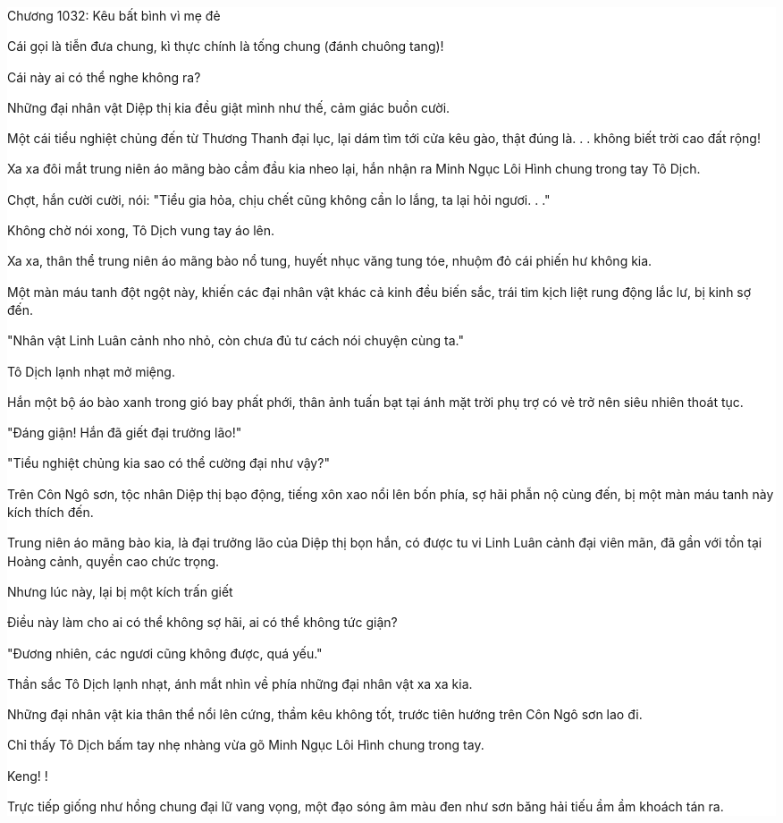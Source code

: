 




Chương 1032: Kêu bất bình vì mẹ đẻ


Cái gọi là tiễn đưa chung, kì thực chính là tống chung (đánh chuông tang)!

Cái này ai có thể nghe không ra?

Những đại nhân vật Diệp thị kia đều giật mình như thế, cảm giác buồn cười.

Một cái tiểu nghiệt chủng đến từ Thương Thanh đại lục, lại dám tìm tới cửa kêu gào, thật đúng là. . . không biết trời cao đất rộng!

Xa xa đôi mắt trung niên áo mãng bào cầm đầu kia nheo lại, hắn nhận ra Minh Ngục Lôi Hình chung trong tay Tô Dịch.

Chợt, hắn cười cười, nói: "Tiểu gia hỏa, chịu chết cũng không cần lo lắng, ta lại hỏi ngươi. . ."

Không chờ nói xong, Tô Dịch vung tay áo lên.

Xa xa, thân thể trung niên áo mãng bào nổ tung, huyết nhục văng tung tóe, nhuộm đỏ cái phiến hư không kia.

Một màn máu tanh đột ngột này, khiến các đại nhân vật khác cả kinh đều biến sắc, trái tim kịch liệt rung động lắc lư, bị kinh sợ đến.

"Nhân vật Linh Luân cảnh nho nhỏ, còn chưa đủ tư cách nói chuyện cùng ta."

Tô Dịch lạnh nhạt mở miệng.

Hắn một bộ áo bào xanh trong gió bay phất phới, thân ảnh tuấn bạt tại ánh mặt trời phụ trợ có vẻ trở nên siêu nhiên thoát tục.

"Đáng giận! Hắn đã giết đại trưởng lão!"

"Tiểu nghiệt chủng kia sao có thể cường đại như vậy?"

Trên Côn Ngô sơn, tộc nhân Diệp thị bạo động, tiếng xôn xao nổi lên bốn phía, sợ hãi phẫn nộ cùng đến, bị một màn máu tanh này kích thích đến.

Trung niên áo mãng bào kia, là đại trưởng lão của Diệp thị bọn hắn, có được tu vi Linh Luân cảnh đại viên mãn, đã gần với tồn tại Hoàng cảnh, quyền cao chức trọng.

Nhưng lúc này, lại bị một kích trấn giết

Điều này làm cho ai có thể không sợ hãi, ai có thể không tức giận?

"Đương nhiên, các ngươi cũng không được, quá yếu."

Thần sắc Tô Dịch lạnh nhạt, ánh mắt nhìn về phía những đại nhân vật xa xa kia.

Những đại nhân vật kia thân thể nổi lên cứng, thầm kêu không tốt, trước tiên hướng trên Côn Ngô sơn lao đi.

Chỉ thấy Tô Dịch bấm tay nhẹ nhàng vừa gõ Minh Ngục Lôi Hình chung trong tay.

Keng! !

Trực tiếp giống như hồng chung đại lữ vang vọng, một đạo sóng âm màu đen như sơn băng hải tiếu ầm ầm khoách tán ra.
